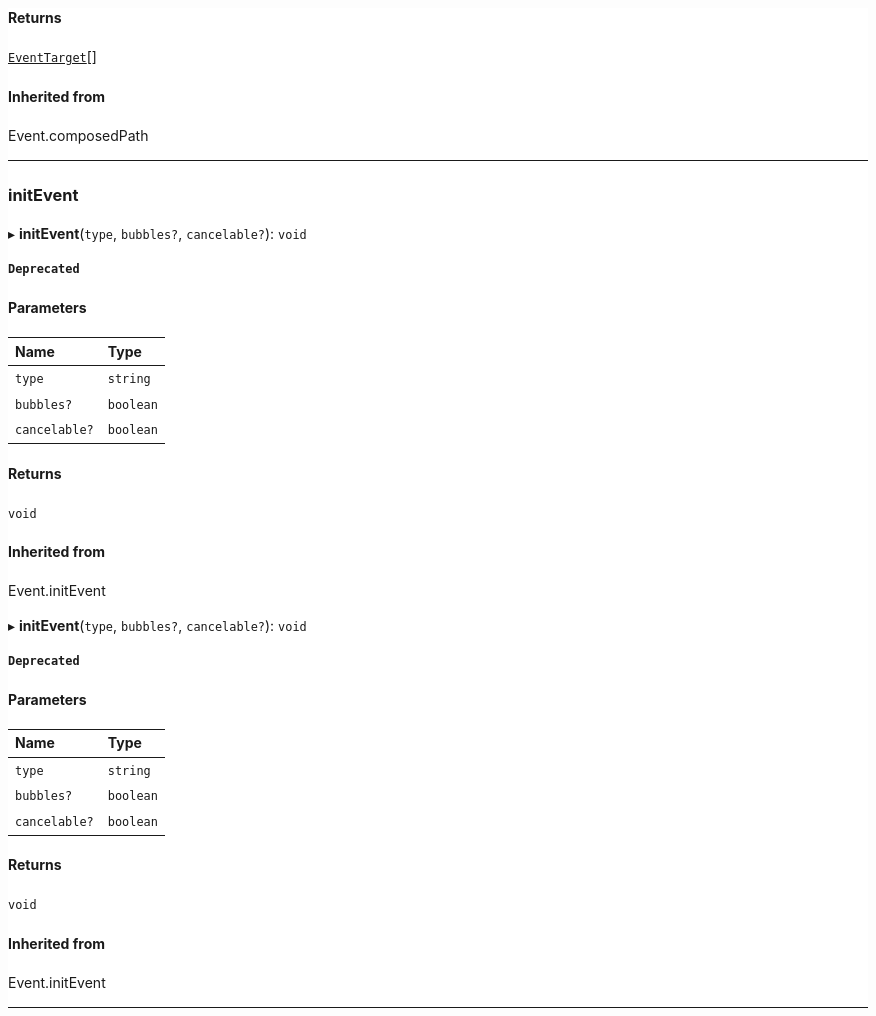 #### Returns

[`EventTarget`](https://github.com/oven-sh/bun-types/blob/master/api-docs/modules.md#eventtarget)[]

#### Inherited from

Event.composedPath

___

### initEvent

▸ **initEvent**(`type`, `bubbles?`, `cancelable?`): `void`

**`Deprecated`**

#### Parameters

| Name | Type |
| :------ | :------ |
| `type` | `string` |
| `bubbles?` | `boolean` |
| `cancelable?` | `boolean` |

#### Returns

`void`

#### Inherited from

Event.initEvent

▸ **initEvent**(`type`, `bubbles?`, `cancelable?`): `void`

**`Deprecated`**

#### Parameters

| Name | Type |
| :------ | :------ |
| `type` | `string` |
| `bubbles?` | `boolean` |
| `cancelable?` | `boolean` |

#### Returns

`void`

#### Inherited from

Event.initEvent

___
